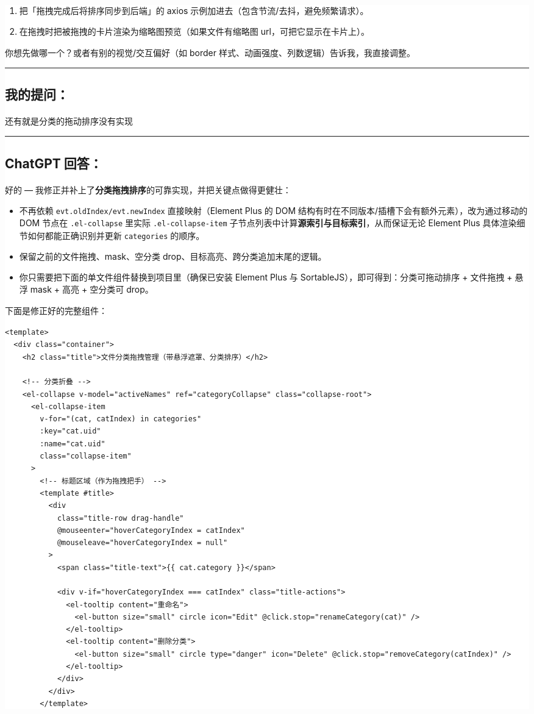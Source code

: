 1.  把「拖拽完成后将排序同步到后端」的 axios 示例加进去（包含节流/去抖，避免频繁请求）。

2.  在拖拽时把被拖拽的卡片渲染为缩略图预览（如果文件有缩略图 url，可把它显示在卡片上）。

你想先做哪一个？或者有别的视觉/交互偏好（如 border 样式、动画强度、列数逻辑）告诉我，我直接调整。

---

## 我的提问：

还有就是分类的拖动排序没有实现

---

## ChatGPT 回答：

好的 — 我修正并补上了**分类拖拽排序**的可靠实现，并把关键点做得更健壮：

*   不再依赖 `evt.oldIndex/evt.newIndex` 直接映射（Element Plus 的 DOM 结构有时在不同版本/插槽下会有额外元素），改为通过移动的 DOM 节点在 `.el-collapse` 里实际 `.el-collapse-item` 子节点列表中计算**源索引与目标索引**，从而保证无论 Element Plus 具体渲染细节如何都能正确识别并更新 `categories` 的顺序。

*   保留之前的文件拖拽、mask、空分类 drop、目标高亮、跨分类追加末尾的逻辑。

*   你只需要把下面的单文件组件替换到项目里（确保已安装 Element Plus 与 SortableJS），即可得到：分类可拖动排序 + 文件拖拽 + 悬浮 mask + 高亮 + 空分类可 drop。

下面是修正好的完整组件：

    <template>
      <div class="container">
        <h2 class="title">文件分类拖拽管理（带悬浮遮罩、分类排序）</h2>
    
        <!-- 分类折叠 -->
        <el-collapse v-model="activeNames" ref="categoryCollapse" class="collapse-root">
          <el-collapse-item
            v-for="(cat, catIndex) in categories"
            :key="cat.uid"
            :name="cat.uid"
            class="collapse-item"
          >
            <!-- 标题区域（作为拖拽把手） -->
            <template #title>
              <div
                class="title-row drag-handle"
                @mouseenter="hoverCategoryIndex = catIndex"
                @mouseleave="hoverCategoryIndex = null"
              >
                <span class="title-text">{{ cat.category }}</span>
    
                <div v-if="hoverCategoryIndex === catIndex" class="title-actions">
                  <el-tooltip content="重命名">
                    <el-button size="small" circle icon="Edit" @click.stop="renameCategory(cat)" />
                  </el-tooltip>
                  <el-tooltip content="删除分类">
                    <el-button size="small" circle type="danger" icon="Delete" @click.stop="removeCategory(catIndex)" />
                  </el-tooltip>
                </div>
              </div>
            </template>
    